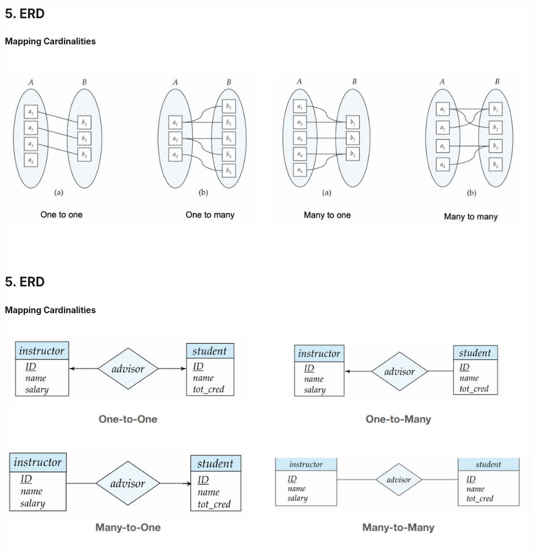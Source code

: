 

## 5. ERD



#### Mapping Cardinalities



![그림](image\15.png)



## 5. ERD



#### Mapping Cardinalities



![그림](image\16.png)
